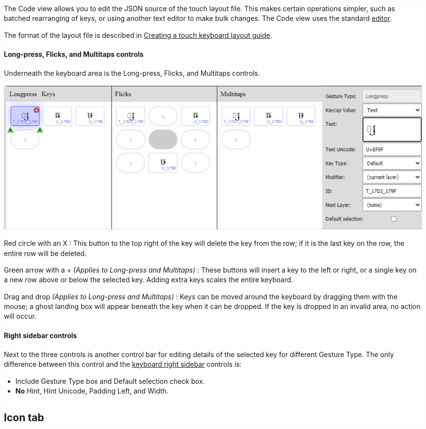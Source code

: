 The Code view allows you to edit the JSON source of the touch layout
file. This makes certain operations simpler, such as batched rearranging
of keys, or using another text editor to make bulk changes. The Code
view uses the standard [editor](editor).

The format of the layout file is described in [Creating a touch keyboard layout guide](../guides/develop/creating-a-touch-keyboard-layout-for-amharic-the-nitty-gritty).

#### Long-press, Flicks, and Multitaps controls

Underneath the keyboard area is the Long-press, Flicks, and Multitaps controls.

<img src="../images/ui/LongPress_Flicks_Multitaps.png" style="width:100%" alt="Long-press, Flicks, and Multitaps layout"/>

Red circle with an X
:   This button to the top right of the key will delete the key from the
    row; if it is the last key on the row, the entire row will be
    deleted.

Green arrow with a + *(Applies to Long-press and Multitaps)*
:   These buttons will insert a key to the left or right, or a single
    key on a new row above or below the selected key. Adding extra keys
    scales the entire keyboard.

Drag and drop *(Applies to Long-press and Multitaps)*
:   Keys can be moved around the keyboard by dragging them with the
    mouse; a ghost landing box will appear beneath the key when it can
    be dropped. If the key is dropped in an invalid area, no action will
    occur.

#### Right sidebar controls

Next to the three controls is another control bar for editing details of
the selected key for different Gesture Type. The only difference between this control and the [keyboard right sidebar](#toc-right-sidebar-controls) controls is:
* Include Gesture Type box and Default selection check box.
* **No** Hint, Hint Unicode, Padding Left, and Width.

## Icon tab
